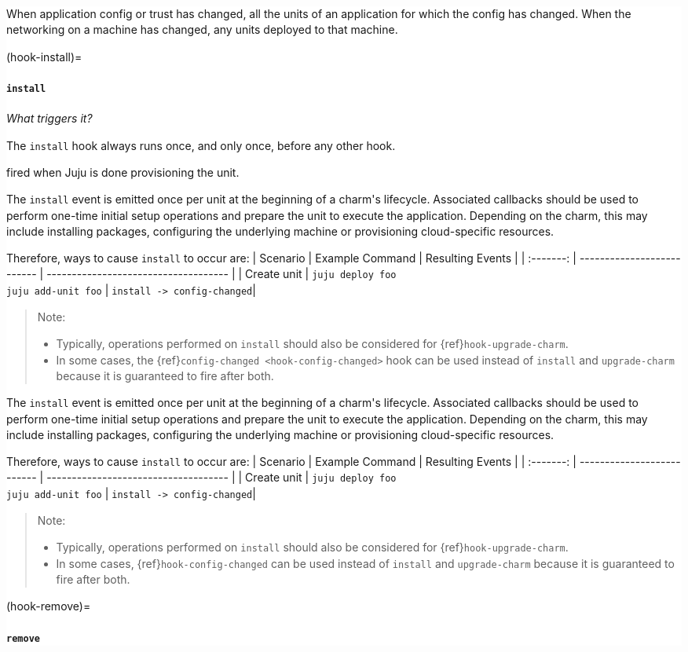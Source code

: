 When application config or trust has changed, all the units of an application for which the config has changed.
When the networking on a machine has changed, any units deployed to that machine.






(hook-install)=
#### `install`

*What triggers it?*

The `install` hook always runs once, and only once, before any other hook.

fired when Juju is done provisioning the unit.

The `install` event is emitted once per unit at the beginning of a charm's lifecycle. Associated callbacks should be used to perform one-time initial setup operations and prepare the unit to execute the application. Depending on the charm, this may include installing packages, configuring the underlying machine or provisioning cloud-specific resources.

Therefore, ways to cause `install` to occur are:
|   Scenario  | Example Command                          | Resulting Events                     |
| :-------: | -------------------------- | ------------------------------------ |
|  Create unit   | `juju deploy foo`<br>`juju add-unit foo`  | `install -> config-changed`|


> Note:
> - Typically, operations performed on `install` should also be considered for {ref}`hook-upgrade-charm`.
> - In some cases, the {ref}`config-changed <hook-config-changed>` hook  can be used instead of `install` and `upgrade-charm` because it is guaranteed to fire after both.


The `install` event is emitted once per unit at the beginning of a charm's lifecycle. Associated callbacks should be used to perform one-time initial setup operations and prepare the unit to execute the application. Depending on the charm, this may include installing packages, configuring the underlying machine or provisioning cloud-specific resources.

Therefore, ways to cause `install` to occur are:
|   Scenario  | Example Command                          | Resulting Events                     |
| :-------: | -------------------------- | ------------------------------------ |
|  Create unit   | `juju deploy foo`<br>`juju add-unit foo`  | `install -> config-changed`|


> Note:
> - Typically, operations performed on `install` should also be considered for {ref}`hook-upgrade-charm`.
> - In some cases, {ref}`hook-config-changed` can be used instead of `install` and `upgrade-charm` because it is guaranteed to fire after both.




(hook-remove)=
#### `remove`
